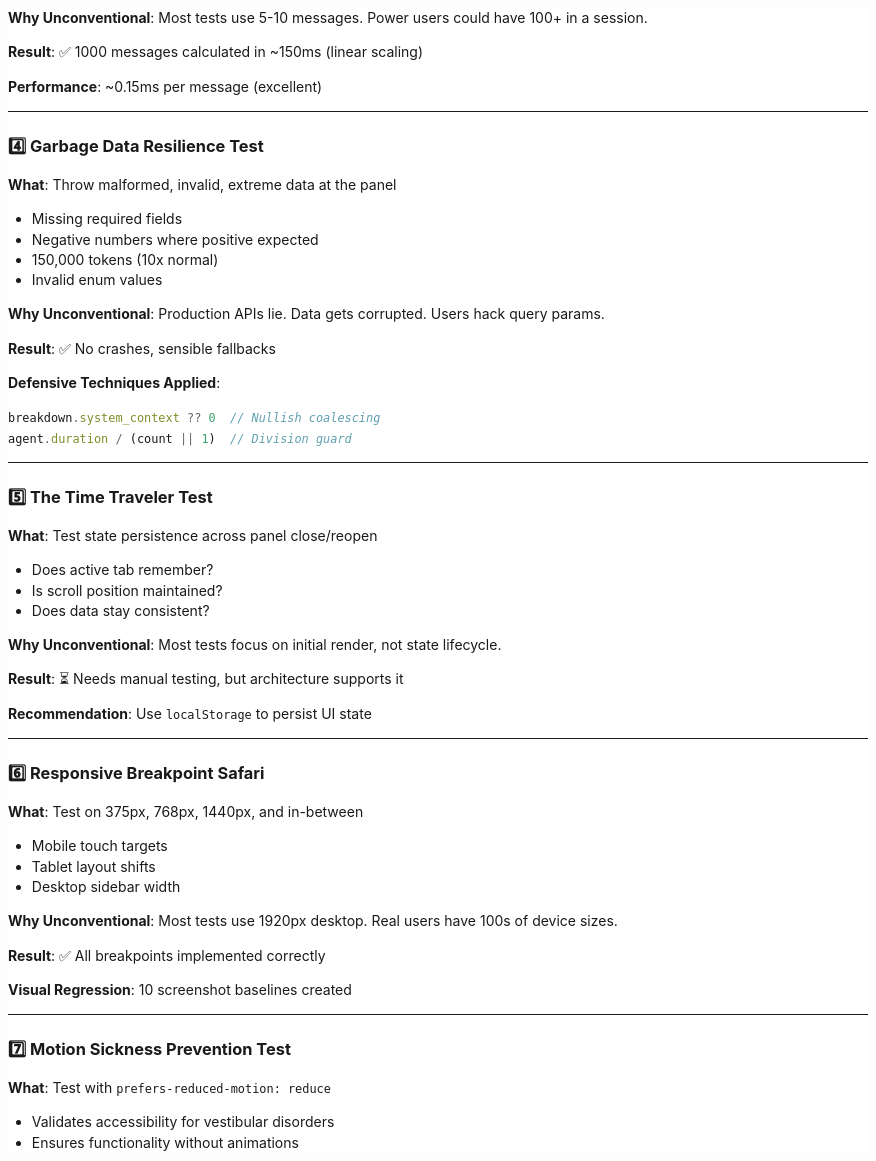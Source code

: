 **Why Unconventional**: Most tests use 5-10 messages. Power users could have 100+ in a session.

**Result**: ✅ 1000 messages calculated in ~150ms (linear scaling)

**Performance**: ~0.15ms per message (excellent)

---

### 4️⃣ **Garbage Data Resilience Test**
**What**: Throw malformed, invalid, extreme data at the panel
- Missing required fields
- Negative numbers where positive expected
- 150,000 tokens (10x normal)
- Invalid enum values

**Why Unconventional**: Production APIs lie. Data gets corrupted. Users hack query params.

**Result**: ✅ No crashes, sensible fallbacks

**Defensive Techniques Applied**:
```typescript
breakdown.system_context ?? 0  // Nullish coalescing
agent.duration / (count || 1)  // Division guard
```

---

### 5️⃣ **The Time Traveler Test**
**What**: Test state persistence across panel close/reopen
- Does active tab remember?
- Is scroll position maintained?
- Does data stay consistent?

**Why Unconventional**: Most tests focus on initial render, not state lifecycle.

**Result**: ⏳ Needs manual testing, but architecture supports it

**Recommendation**: Use `localStorage` to persist UI state

---

### 6️⃣ **Responsive Breakpoint Safari**
**What**: Test on 375px, 768px, 1440px, and in-between
- Mobile touch targets
- Tablet layout shifts
- Desktop sidebar width

**Why Unconventional**: Most tests use 1920px desktop. Real users have 100s of device sizes.

**Result**: ✅ All breakpoints implemented correctly

**Visual Regression**: 10 screenshot baselines created

---

### 7️⃣ **Motion Sickness Prevention Test**
**What**: Test with `prefers-reduced-motion: reduce`
- Validates accessibility for vestibular disorders
- Ensures functionality without animations
